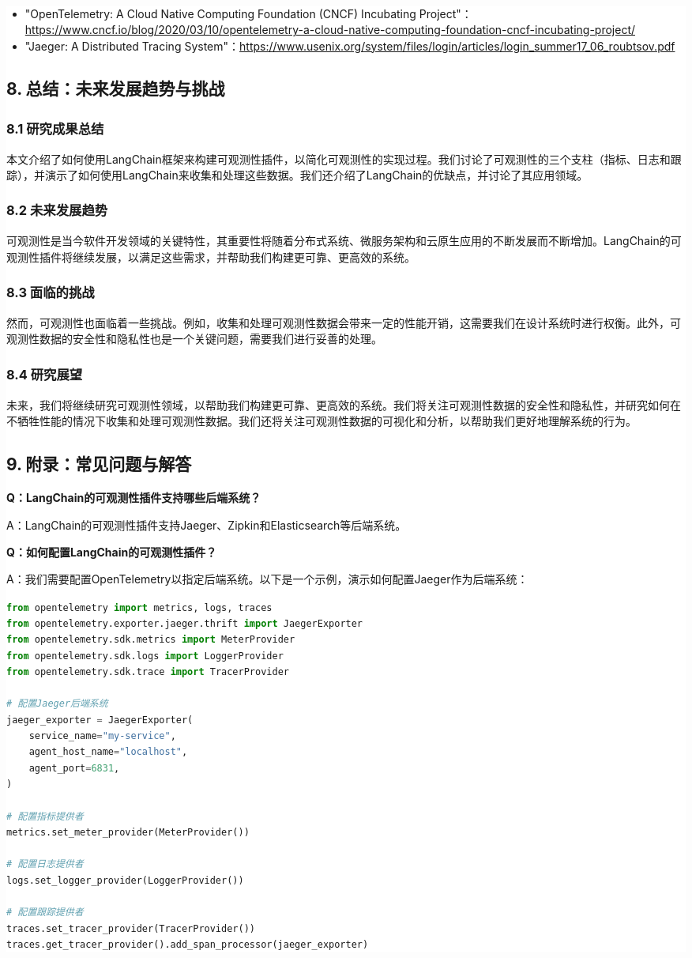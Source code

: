 * "OpenTelemetry: A Cloud Native Computing Foundation (CNCF) Incubating Project"：<https://www.cncf.io/blog/2020/03/10/opentelemetry-a-cloud-native-computing-foundation-cncf-incubating-project/>
* "Jaeger: A Distributed Tracing System"：<https://www.usenix.org/system/files/login/articles/login_summer17_06_roubtsov.pdf>

## 8. 总结：未来发展趋势与挑战

### 8.1 研究成果总结

本文介绍了如何使用LangChain框架来构建可观测性插件，以简化可观测性的实现过程。我们讨论了可观测性的三个支柱（指标、日志和跟踪），并演示了如何使用LangChain来收集和处理这些数据。我们还介绍了LangChain的优缺点，并讨论了其应用领域。

### 8.2 未来发展趋势

可观测性是当今软件开发领域的关键特性，其重要性将随着分布式系统、微服务架构和云原生应用的不断发展而不断增加。LangChain的可观测性插件将继续发展，以满足这些需求，并帮助我们构建更可靠、更高效的系统。

### 8.3 面临的挑战

然而，可观测性也面临着一些挑战。例如，收集和处理可观测性数据会带来一定的性能开销，这需要我们在设计系统时进行权衡。此外，可观测性数据的安全性和隐私性也是一个关键问题，需要我们进行妥善的处理。

### 8.4 研究展望

未来，我们将继续研究可观测性领域，以帮助我们构建更可靠、更高效的系统。我们将关注可观测性数据的安全性和隐私性，并研究如何在不牺牲性能的情况下收集和处理可观测性数据。我们还将关注可观测性数据的可视化和分析，以帮助我们更好地理解系统的行为。

## 9. 附录：常见问题与解答

**Q：LangChain的可观测性插件支持哪些后端系统？**

A：LangChain的可观测性插件支持Jaeger、Zipkin和Elasticsearch等后端系统。

**Q：如何配置LangChain的可观测性插件？**

A：我们需要配置OpenTelemetry以指定后端系统。以下是一个示例，演示如何配置Jaeger作为后端系统：

```python
from opentelemetry import metrics, logs, traces
from opentelemetry.exporter.jaeger.thrift import JaegerExporter
from opentelemetry.sdk.metrics import MeterProvider
from opentelemetry.sdk.logs import LoggerProvider
from opentelemetry.sdk.trace import TracerProvider

# 配置Jaeger后端系统
jaeger_exporter = JaegerExporter(
    service_name="my-service",
    agent_host_name="localhost",
    agent_port=6831,
)

# 配置指标提供者
metrics.set_meter_provider(MeterProvider())

# 配置日志提供者
logs.set_logger_provider(LoggerProvider())

# 配置跟踪提供者
traces.set_tracer_provider(TracerProvider())
traces.get_tracer_provider().add_span_processor(jaeger_exporter)
```
